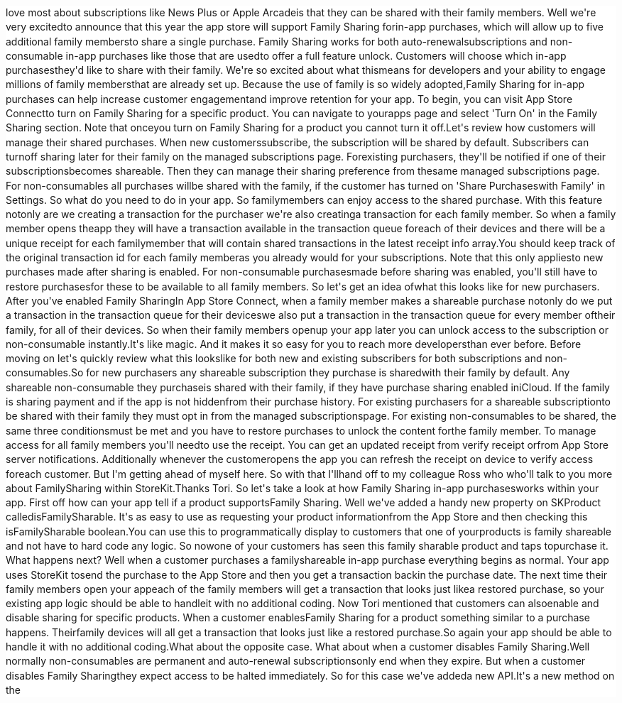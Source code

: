 love most about subscriptions like News Plus or Apple Arcadeis that they can be shared with their family members. Well we're very excitedto announce that this year the app store will support Family Sharing forin-app purchases, which will allow up to five additional family membersto share a single purchase. Family Sharing works for both auto-renewalsubscriptions and non-consumable in-app purchases like those that are usedto offer a full feature unlock. Customers will choose which in-app purchasesthey'd like to share with their family. We're so excited about what thismeans for developers and your ability to engage millions of family membersthat are already set up. Because the use of family is so widely adopted,Family Sharing for in-app purchases can help increase customer engagementand improve retention for your app. To begin, you can visit App Store Connectto turn on Family Sharing for a specific product. You can navigate to yourapps page and select 'Turn On' in the Family Sharing section. Note that onceyou turn on Family Sharing for a product you cannot turn it off.Let's review how customers will manage their shared purchases. When new customerssubscribe, the subscription will be shared by default. Subscribers can turnoff sharing later for their family on the managed subscriptions page. Forexisting purchasers, they'll be notified if one of their subscriptionsbecomes shareable. Then they can manage their sharing preference from thesame managed subscriptions page. For non-consumables all purchases willbe shared with the family, if the customer has turned on 'Share Purchaseswith Family' in Settings. So what do you need to do in your app. So familymembers can enjoy access to the shared purchase. With this feature notonly are we creating a transaction for the purchaser we're also creatinga transaction for each family member. So when a family member opens theapp they will have a transaction available in the transaction queue foreach of their devices and there will be a unique receipt for each familymember that will contain shared transactions in the latest receipt info array.You should keep track of the original transaction id for each family memberas you already would for your subscriptions. Note that this only appliesto new purchases made after sharing is enabled. For non-consumable purchasesmade before sharing was enabled, you'll still have to restore purchasesfor these to be available to all family members. So let's get an idea ofwhat this looks like for new purchasers. After you've enabled Family SharingIn App Store Connect, when a family member makes a shareable purchase notonly do we put a transaction in the transaction queue for their deviceswe also put a transaction in the transaction queue for every member oftheir family, for all of their devices. So when their family members openup your app later you can unlock access to the subscription or non-consumable instantly.It's like magic. And it makes it so easy for you to reach more developersthan ever before. Before moving on let's quickly review what this lookslike for both new and existing subscribers for both subscriptions and non-consumables.So for new purchasers any shareable subscription they purchase is sharedwith their family by default. Any shareable non-consumable they purchaseis shared with their family, if they have purchase sharing enabled iniCloud. If the family is sharing payment and if the app is not hiddenfrom their purchase history. For existing purchasers for a shareable subscriptionto be shared with their family they must opt in from the managed subscriptionspage. For existing non-consumables to be shared, the same three conditionsmust be met and you have to restore purchases to unlock the content forthe family member. To manage access for all family members you'll needto use the receipt. You can get an updated receipt from verify receipt orfrom App Store server notifications. Additionally whenever the customeropens the app you can refresh the receipt on device to verify access foreach customer. But I'm getting ahead of myself here. So with that I'llhand off to my colleague Ross who who'll talk to you more about FamilySharing within StoreKit.Thanks Tori. So let's take a look at how Family Sharing in-app purchasesworks within your app. First off how can your app tell if a product supportsFamily Sharing. Well we've added a handy new property on SKProduct calledisFamilySharable. It's as easy to use as requesting your product informationfrom the App Store and then checking this isFamilySharable boolean.You can use this to programmatically display to customers that one of yourproducts is family shareable and not have to hard code any logic. So nowone of your customers has seen this family sharable product and taps topurchase it. What happens next? Well when a customer purchases a familyshareable in-app purchase everything begins as normal. Your app uses StoreKit tosend the purchase to the App Store and then you get a transaction backin the purchase date. The next time their family members open your appeach of the family members will get a transaction that looks just likea restored purchase, so your existing app logic should be able to handleit with no additional coding. Now Tori mentioned that customers can alsoenable and disable sharing for specific products. When a customer enablesFamily Sharing for a product something similar to a purchase happens. Theirfamily devices will all get a transaction that looks just like a restored purchase.So again your app should be able to handle it with no additional coding.What about the opposite case. What about when a customer disables Family Sharing.Well normally non-consumables are permanent and auto-renewal subscriptionsonly end when they expire. But when a customer disables Family Sharingthey expect access to be halted immediately. So for this case we've addeda new API.It's a new method on the